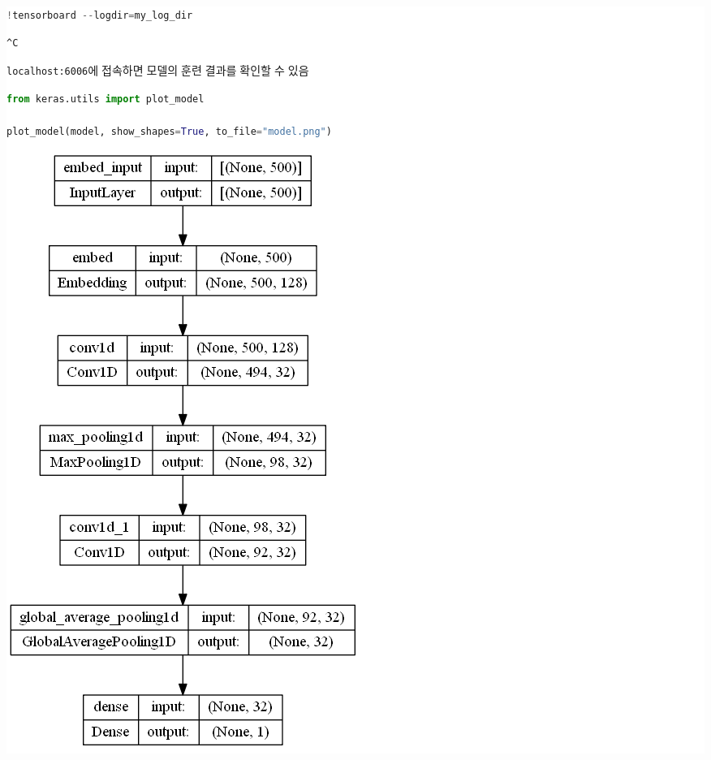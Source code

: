 

```python
!tensorboard --logdir=my_log_dir
```

    ^C
    

`localhost:6006`에 접속하면 모델의 훈련 결과를 확인할 수 있음  


```python
from keras.utils import plot_model

plot_model(model, show_shapes=True, to_file="model.png")
```




    
![png](/assets/images/sourceImg/Deep_Learning_Tutorial/07_Tool_for_DL_files/07_Tool_for_DL_45_0.png)
    